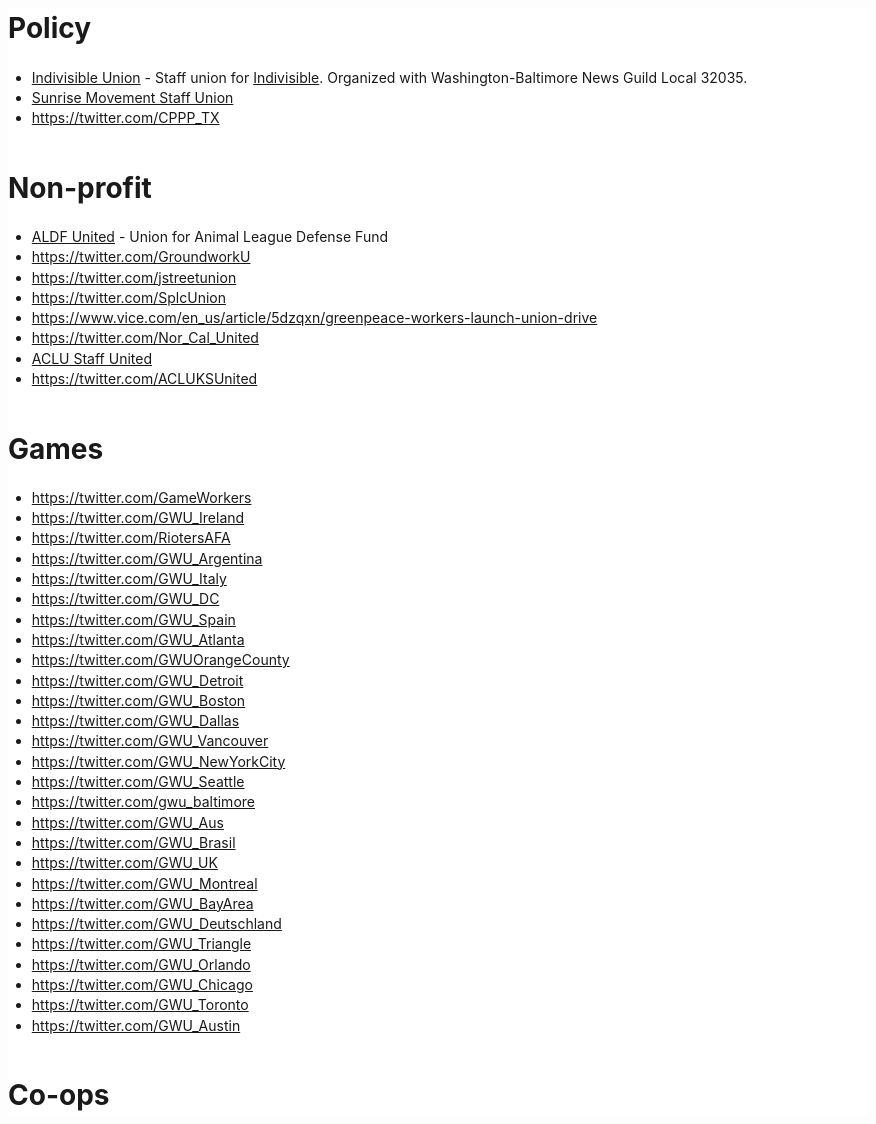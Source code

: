 # Policy

- [Indivisible Union](https://twitter.com/IndivisiUnion) - Staff union for [Indivisible](https://indivisible.org/). Organized with Washington-Baltimore News Guild Local 32035.
- [Sunrise Movement Staff Union](https://twitter.com/smvmtworkers/status/1338964332223356931)
- https://twitter.com/CPPP_TX

# Non-profit

- [ALDF United](https://twitter.com/ALDFUnited) - Union for Animal League Defense Fund
- https://twitter.com/GroundworkU
- https://twitter.com/jstreetunion
- https://twitter.com/SplcUnion
- https://www.vice.com/en_us/article/5dzqxn/greenpeace-workers-launch-union-drive
- https://twitter.com/Nor_Cal_United
- [ACLU Staff United](https://twitter.com/ACLUStaffUnited)
- https://twitter.com/ACLUKSUnited

# Games

- https://twitter.com/GameWorkers
- https://twitter.com/GWU_Ireland
- https://twitter.com/RiotersAFA
- https://twitter.com/GWU_Argentina
- https://twitter.com/GWU_Italy
- https://twitter.com/GWU_DC
- https://twitter.com/GWU_Spain
- https://twitter.com/GWU_Atlanta
- https://twitter.com/GWUOrangeCounty
- https://twitter.com/GWU_Detroit
- https://twitter.com/GWU_Boston
- https://twitter.com/GWU_Dallas
- https://twitter.com/GWU_Vancouver
- https://twitter.com/GWU_NewYorkCity
- https://twitter.com/GWU_Seattle
- https://twitter.com/gwu_baltimore
- https://twitter.com/GWU_Aus
- https://twitter.com/GWU_Brasil
- https://twitter.com/GWU_UK
- https://twitter.com/GWU_Montreal
- https://twitter.com/GWU_BayArea
- https://twitter.com/GWU_Deutschland
- https://twitter.com/GWU_Triangle
- https://twitter.com/GWU_Orlando
- https://twitter.com/GWU_Chicago
- https://twitter.com/GWU_Toronto
- https://twitter.com/GWU_Austin

# Co-ops
